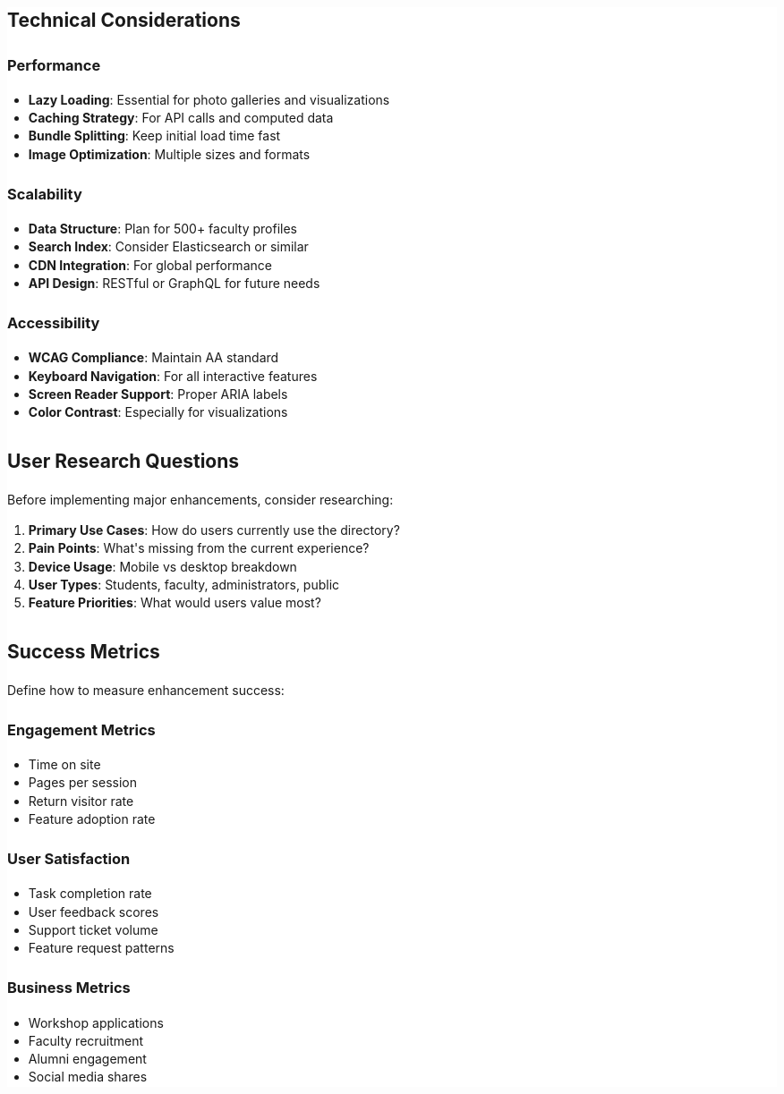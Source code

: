 ## Technical Considerations

### Performance
- **Lazy Loading**: Essential for photo galleries and visualizations
- **Caching Strategy**: For API calls and computed data
- **Bundle Splitting**: Keep initial load time fast
- **Image Optimization**: Multiple sizes and formats

### Scalability
- **Data Structure**: Plan for 500+ faculty profiles
- **Search Index**: Consider Elasticsearch or similar
- **CDN Integration**: For global performance
- **API Design**: RESTful or GraphQL for future needs

### Accessibility
- **WCAG Compliance**: Maintain AA standard
- **Keyboard Navigation**: For all interactive features
- **Screen Reader Support**: Proper ARIA labels
- **Color Contrast**: Especially for visualizations

## User Research Questions

Before implementing major enhancements, consider researching:

1. **Primary Use Cases**: How do users currently use the directory?
2. **Pain Points**: What's missing from the current experience?
3. **Device Usage**: Mobile vs desktop breakdown
4. **User Types**: Students, faculty, administrators, public
5. **Feature Priorities**: What would users value most?

## Success Metrics

Define how to measure enhancement success:

### Engagement Metrics
- Time on site
- Pages per session
- Return visitor rate
- Feature adoption rate

### User Satisfaction
- Task completion rate
- User feedback scores
- Support ticket volume
- Feature request patterns

### Business Metrics
- Workshop applications
- Faculty recruitment
- Alumni engagement
- Social media shares

